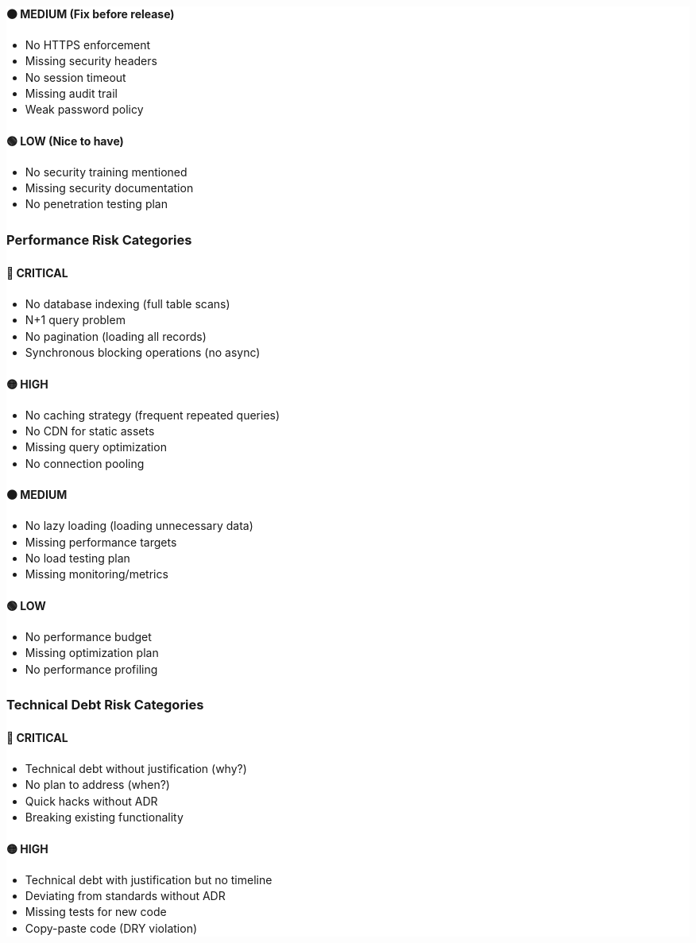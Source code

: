 #### 🟠 MEDIUM (Fix before release)
- No HTTPS enforcement
- Missing security headers
- No session timeout
- Missing audit trail
- Weak password policy

#### 🟢 LOW (Nice to have)
- No security training mentioned
- Missing security documentation
- No penetration testing plan

### Performance Risk Categories

#### 🔴 CRITICAL
- No database indexing (full table scans)
- N+1 query problem
- No pagination (loading all records)
- Synchronous blocking operations (no async)

#### 🟡 HIGH
- No caching strategy (frequent repeated queries)
- No CDN for static assets
- Missing query optimization
- No connection pooling

#### 🟠 MEDIUM
- No lazy loading (loading unnecessary data)
- Missing performance targets
- No load testing plan
- Missing monitoring/metrics

#### 🟢 LOW
- No performance budget
- Missing optimization plan
- No performance profiling

### Technical Debt Risk Categories

#### 🔴 CRITICAL
- Technical debt without justification (why?)
- No plan to address (when?)
- Quick hacks without ADR
- Breaking existing functionality

#### 🟡 HIGH
- Technical debt with justification but no timeline
- Deviating from standards without ADR
- Missing tests for new code
- Copy-paste code (DRY violation)
